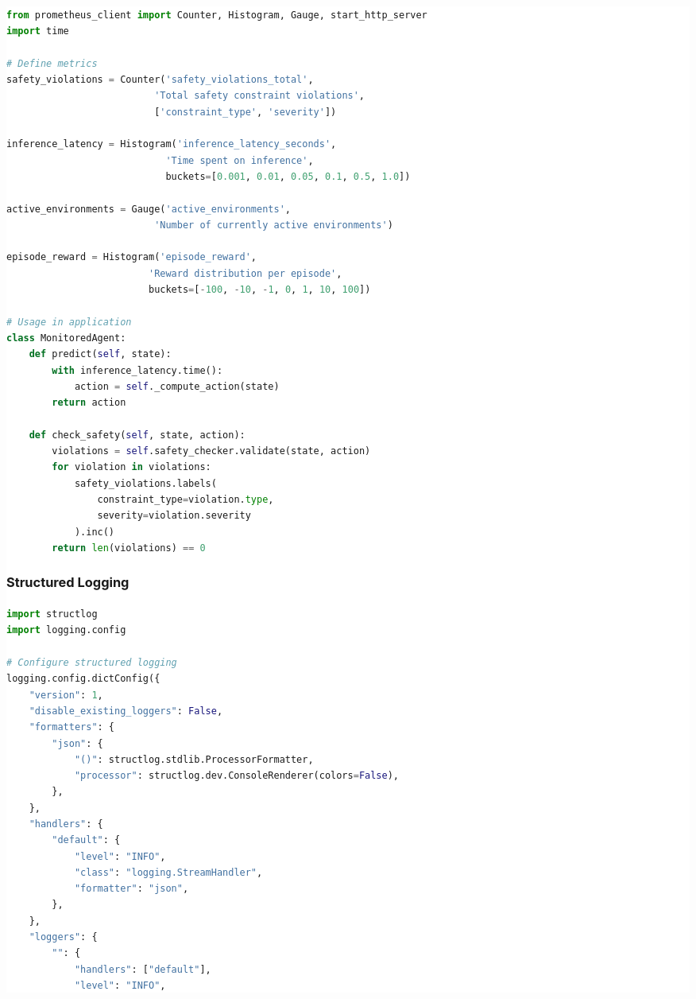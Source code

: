 ```python
from prometheus_client import Counter, Histogram, Gauge, start_http_server
import time

# Define metrics
safety_violations = Counter('safety_violations_total', 
                          'Total safety constraint violations',
                          ['constraint_type', 'severity'])

inference_latency = Histogram('inference_latency_seconds',
                            'Time spent on inference',
                            buckets=[0.001, 0.01, 0.05, 0.1, 0.5, 1.0])

active_environments = Gauge('active_environments',
                          'Number of currently active environments')

episode_reward = Histogram('episode_reward',
                         'Reward distribution per episode',
                         buckets=[-100, -10, -1, 0, 1, 10, 100])

# Usage in application
class MonitoredAgent:
    def predict(self, state):
        with inference_latency.time():
            action = self._compute_action(state)
        return action
    
    def check_safety(self, state, action):
        violations = self.safety_checker.validate(state, action)
        for violation in violations:
            safety_violations.labels(
                constraint_type=violation.type,
                severity=violation.severity
            ).inc()
        return len(violations) == 0
```

### Structured Logging

```python
import structlog
import logging.config

# Configure structured logging
logging.config.dictConfig({
    "version": 1,
    "disable_existing_loggers": False,
    "formatters": {
        "json": {
            "()": structlog.stdlib.ProcessorFormatter,
            "processor": structlog.dev.ConsoleRenderer(colors=False),
        },
    },
    "handlers": {
        "default": {
            "level": "INFO",
            "class": "logging.StreamHandler",
            "formatter": "json",
        },
    },
    "loggers": {
        "": {
            "handlers": ["default"],
            "level": "INFO",
```